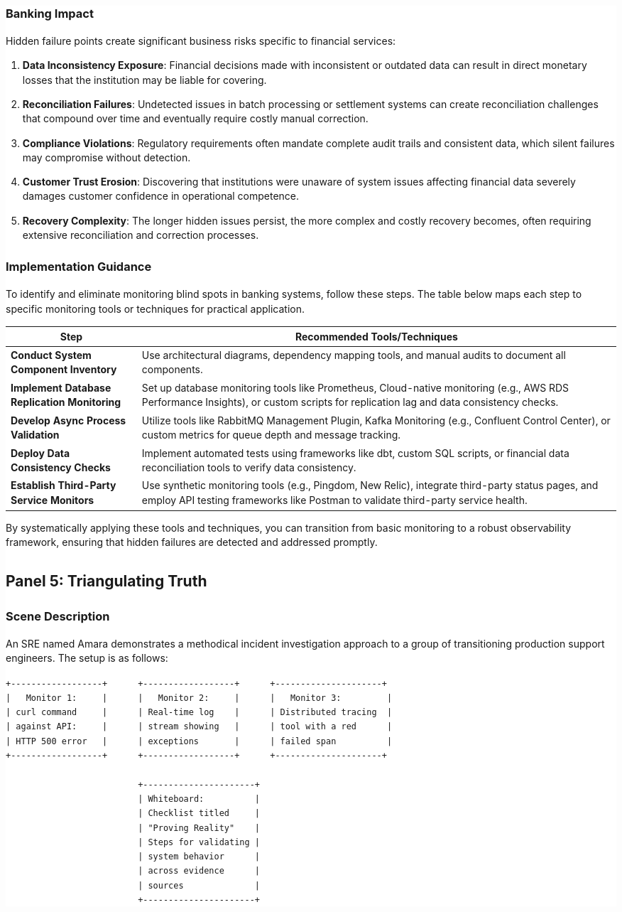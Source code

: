 ### Banking Impact

Hidden failure points create significant business risks specific to financial services:

1. **Data Inconsistency Exposure**: Financial decisions made with inconsistent or outdated data can result in direct monetary losses that the institution may be liable for covering.

2. **Reconciliation Failures**: Undetected issues in batch processing or settlement systems can create reconciliation challenges that compound over time and eventually require costly manual correction.

3. **Compliance Violations**: Regulatory requirements often mandate complete audit trails and consistent data, which silent failures may compromise without detection.

4. **Customer Trust Erosion**: Discovering that institutions were unaware of system issues affecting financial data severely damages customer confidence in operational competence.

5. **Recovery Complexity**: The longer hidden issues persist, the more complex and costly recovery becomes, often requiring extensive reconciliation and correction processes.

### Implementation Guidance

To identify and eliminate monitoring blind spots in banking systems, follow these steps. The table below maps each step to specific monitoring tools or techniques for practical application.

| Step | Recommended Tools/Techniques |
| --------------------------------------------- | ------------------------------------------------------------------------------------------------------------------------------------------------------------------------------------- |
| **Conduct System Component Inventory** | Use architectural diagrams, dependency mapping tools, and manual audits to document all components. |
| **Implement Database Replication Monitoring** | Set up database monitoring tools like Prometheus, Cloud-native monitoring (e.g., AWS RDS Performance Insights), or custom scripts for replication lag and data consistency checks. |
| **Develop Async Process Validation** | Utilize tools like RabbitMQ Management Plugin, Kafka Monitoring (e.g., Confluent Control Center), or custom metrics for queue depth and message tracking. |
| **Deploy Data Consistency Checks** | Implement automated tests using frameworks like dbt, custom SQL scripts, or financial data reconciliation tools to verify data consistency. |
| **Establish Third-Party Service Monitors** | Use synthetic monitoring tools (e.g., Pingdom, New Relic), integrate third-party status pages, and employ API testing frameworks like Postman to validate third-party service health. |

By systematically applying these tools and techniques, you can transition from basic monitoring to a robust observability framework, ensuring that hidden failures are detected and addressed promptly.

## Panel 5: Triangulating Truth

### Scene Description

An SRE named Amara demonstrates a methodical incident investigation approach to a group of transitioning production support engineers. The setup is as follows:

```
+------------------+      +------------------+      +---------------------+
|   Monitor 1:     |      |   Monitor 2:     |      |   Monitor 3:         |
| curl command     |      | Real-time log    |      | Distributed tracing  |
| against API:     |      | stream showing   |      | tool with a red      |
| HTTP 500 error   |      | exceptions       |      | failed span          |
+------------------+      +------------------+      +---------------------+

                          +----------------------+
                          | Whiteboard:          |
                          | Checklist titled     |
                          | "Proving Reality"    |
                          | Steps for validating |
                          | system behavior      |
                          | across evidence      |
                          | sources              |
                          +----------------------+
```
